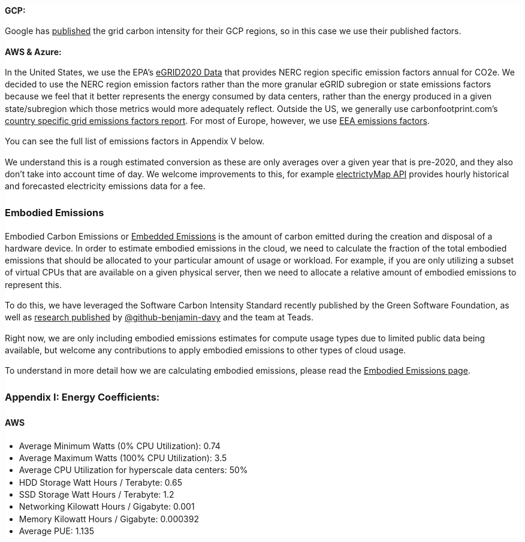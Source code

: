 **GCP:**

Google has [published](https://cloud.google.com/sustainability/region-carbon) the grid carbon intensity for their GCP regions, so in this case we use their published factors.

**AWS & Azure:**

In the United States, we use the EPA’s [eGRID2020 Data](https://www.epa.gov/egrid/download-data) that
provides NERC region specific emission factors annual for CO2e. We decided to use the NERC region emission factors rather
than the more granular eGRID subregion or state emissions factors because we feel that it better represents the energy
consumed by data centers, rather than the energy produced in a given state/subregion which those metrics would more
adequately reflect. Outside the US, we generally use carbonfootprint.com’s [country specific grid emissions factors report](https://www.carbonfootprint.com/).
For most of Europe, however, we use [EEA emissions factors](https://www.eea.europa.eu/data-and-maps/daviz/co2-emission-intensity-9/#tab-chart_2).

You can see the full list of emissions factors in Appendix V below.

We understand this is a rough estimated conversion as these are only averages over a given year that is pre-2020, and
they also don’t take into account time of day. We welcome improvements to this, for example [electrictyMap
API](https://api.electricitymap.org/) provides hourly historical and forecasted electricity emissions data for a fee.

### Embodied Emissions

Embodied Carbon Emissions or [Embedded Emissions](https://en.wikipedia.org/wiki/Embedded_emissions) is the amount of carbon emitted during the creation and disposal of a hardware device. In order to estimate embodied emissions in the cloud, we need to calculate the fraction of the total embodied emissions that should be allocated to your particular amount of usage or workload. For example, if you are only utilizing a subset of virtual CPUs that are available on a given physical server, then we need to allocate a relative amount of embodied emissions to represent this.

To do this, we have leveraged the Software Carbon Intensity Standard recently published by the Green Software Foundation, as well as [research published](https://medium.com/teads-engineering/building-an-aws-ec2-carbon-emissions-dataset-3f0fd76c98ac) by [@github-benjamin-davy](https://github.com/github-benjamin-davy) and the team at Teads.

Right now, we are only including embodied emissions estimates for compute usage types due to limited public data being available, but welcome any contributions to apply embodied emissions to other types of cloud usage.

To understand in more detail how we are calculating embodied emissions, please read the [Embodied Emissions page](./EmbodiedEmissions.md).


### Appendix I: Energy Coefficients:

#### AWS

- Average Minimum Watts (0% CPU Utilization): 0.74
- Average Maximum Watts (100% CPU Utilization): 3.5
- Average CPU Utilization for hyperscale data centers: 50%
- HDD Storage Watt Hours / Terabyte: 0.65
- SSD Storage Watt Hours / Terabyte: 1.2
- Networking Kilowatt Hours / Gigabyte: 0.001 
- Memory Kilowatt Hours / Gigabyte: 0.000392
- Average PUE: 1.135
